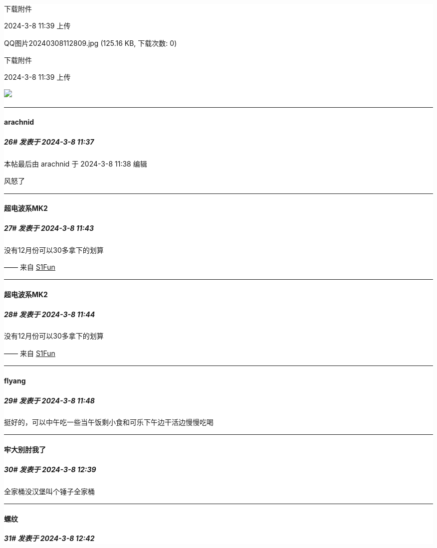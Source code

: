 下载附件

2024-3-8 11:39 上传

QQ图片20240308112809.jpg
(125.16 KB, 下载次数: 0)

下载附件

2024-3-8 11:39 上传

<img src="https://img.saraba1st.com/forum/202403/08/113954kl3bs6e1km3sm3x7.jpg" referrerpolicy="no-referrer">

*****

####  arachnid  
##### 26#       发表于 2024-3-8 11:37

 本帖最后由 arachnid 于 2024-3-8 11:38 编辑 

风怒了

*****

####  超电波系MK2  
##### 27#       发表于 2024-3-8 11:43

没有12月份可以30多拿下的划算

—— 来自 [S1Fun](https://s1fun.koalcat.com)

*****

####  超电波系MK2  
##### 28#       发表于 2024-3-8 11:44

没有12月份可以30多拿下的划算

—— 来自 [S1Fun](https://s1fun.koalcat.com)

*****

####  flyang  
##### 29#       发表于 2024-3-8 11:48

挺好的，可以中午吃一些当午饭剩小食和可乐下午边干活边慢慢吃喝

*****

####  牢大别肘我了  
##### 30#       发表于 2024-3-8 12:39

全家桶没汉堡叫个锤子全家桶

*****

####  螺纹  
##### 31#       发表于 2024-3-8 12:42
